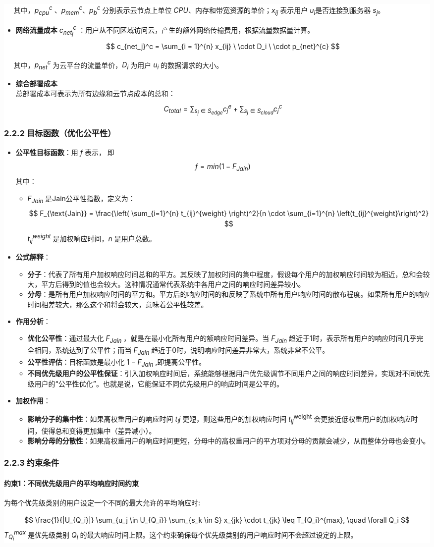   &nbsp;&nbsp;&nbsp;&nbsp;
  其中，$p_{cpu}^{c}$ 、$p_{mem}^{c}$、$p_{b}^{c}$ 分别表示云节点上单位 $CPU$、内存和带宽资源的单价；$x_{ij}$ 表示用户 $u_i$是否连接到服务器 $s_j$。

  * **网络流量成本** $c_{net_j}^c$ ：用户从不同区域访问云，产生的额外网络传输费用，根据流量数据量计算。
  $$
  c_{net_j}^c = \sum_{i = 1}^{n} x_{ij} \ \cdot D_i \ \cdot p_{net}^{c}
  $$

  &nbsp;&nbsp;&nbsp;&nbsp;
  其中，$p_{net}^{c}$ 为云平台的流量单价，$D_i$ 为用户 $u_i$ 的数据请求的大小。

* **综合部署成本**  
  总部署成本可表示为所有边缘和云节点成本的总和：
  $$
  C_{total} = \sum_{s_j  \in S_{edge}} c_{j}^e   + \sum_{s_j \in S_{cloud}} c_{j}^c  
  $$

### 2.2.2 目标函数（优化公平性）

* **公平性目标函数**：用 $f$ 表示， 即
  $$
  f = min (1 - F_{Jain})
  $$
  其中：
  * $F_{Jain}$ 是Jain公平性指数，定义为：
  $$
  F_{\text{Jain}} = \frac{\left( \sum_{i=1}^{n} t_{ij}^{weight} \right)^2}{n \cdot \sum_{i=1}^{n} \left(t_{ij}^{weight}\right)^2}
  $$
    $t_{ij}^{weight}$ 是加权响应时间，$n$ 是用户总数。

* **公式解释**：    
  * **分子**：代表了所有用户加权响应时间总和的平方。其反映了加权时间的集中程度，假设每个用户的加权响应时间较为相近，总和会较大，平方后得到的值也会较大。这种情况通常代表系统中各用户之间的响应时间差异较小。
  * **分母**：是所有用户加权响应时间的平方和。平方后的响应时间的和反映了系统中所有用户响应时间的散布程度。如果所有用户的响应时间相差较大，那么这个和将会较大，意味着公平性较差。

* **作用分析**：
    * **优化公平性**：通过最大化 $F_{Jain}$ ，就是在最小化所有用户的额响应时间差异。当 $F_{Jain}$ 趋近于1时，表示所有用户的响应时间几乎完全相同，系统达到了公平性；而当 $F_{Jain}$ 趋近于0时，说明响应时间差异非常大，系统非常不公平。
    * **公平性评估**：目标函数是最小化 $1 - F_{Jain}$ ,即提高公平性。
    * **不同优先级用户的公平性保证**：引入加权响应时间后，系统能够根据用户优先级调节不同用户之间的响应时间差异，实现对不同优先级用户的“公平性优化”。也就是说，它能保证不同优先级用户的响应时间是公平的。
* **加权作用**：      
  * **影响分子的集中性**：如果高权重用户的响应时间 $t_ij$ 更短，则这些用户的加权响应时间 $t_{ij}^{\text{weight}}$ 会更接近低权重用户的加权响应时间，使得总和变得更加集中（差异减小）。
  * **影响分母的分散性**：如果高权重用户的响应时间更短，分母中的高权重用户的平方项对分母的贡献会减少，从而整体分母也会变小。

### 2.2.3 约束条件
#### 约束1：不同优先级用户的平均响应时间约束
为每个优先级类别的用户设定一个不同的最大允许的平均响应时:  

$$
\frac{1}{|U_{Q_i}|} \sum_{u_j \in U_{Q_i}} \sum_{s_k \in S} x_{jk} \cdot t_{jk} \leq T_{Q_i}^{max}, \quad \forall Q_i
$$
$T_{Q_i}^{max}$ 是优先级类别 $Q_i$ 的最大响应时间上限。这个约束确保每个优先级类别的用户响应时间不会超过设定的上限。
